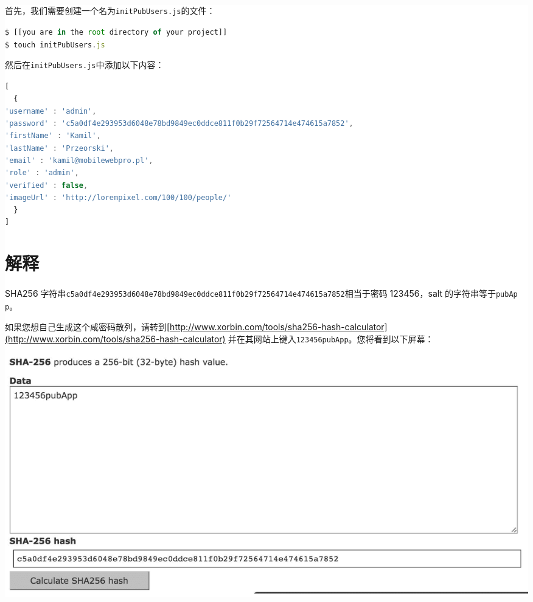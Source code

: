 首先，我们需要创建一个名为`initPubUsers.js`的文件：

```jsx
$ [[you are in the root directory of your project]]
$ touch initPubUsers.js

```

然后在`initPubUsers.js`中添加以下内容：

```jsx
[ 
  { 
'username' : 'admin', 
'password' : 'c5a0df4e293953d6048e78bd9849ec0ddce811f0b29f72564714e474615a7852', 
'firstName' : 'Kamil', 
'lastName' : 'Przeorski', 
'email' : 'kamil@mobilewebpro.pl', 
'role' : 'admin', 
'verified' : false, 
'imageUrl' : 'http://lorempixel.com/100/100/people/' 
  } 
]

```

# 解释

SHA256 字符串`c5a0df4e293953d6048e78bd9849ec0ddce811f0b29f72564714e474615a7852`相当于密码 123456，salt 的字符串等于`pubApp`。

如果您想自己生成这个咸密码散列，请转到[http://www.xorbin.com/tools/sha256-hash-calculator](http://www.xorbin.com/tools/sha256-hash-calculator) 并在其网站上键入`123456pubApp`。您将看到以下屏幕：

![](img/00021.jpeg)

